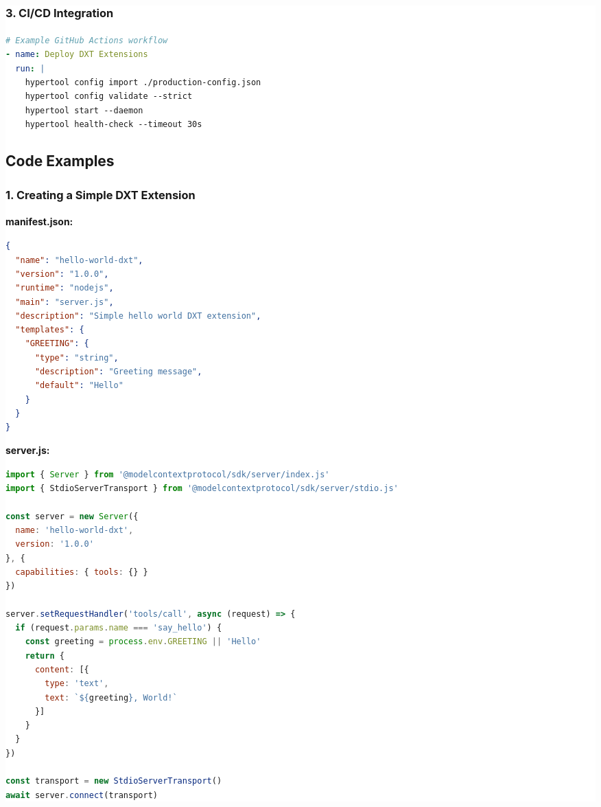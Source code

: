 ### 3. CI/CD Integration
```yaml
# Example GitHub Actions workflow
- name: Deploy DXT Extensions
  run: |
    hypertool config import ./production-config.json
    hypertool config validate --strict
    hypertool start --daemon
    hypertool health-check --timeout 30s
```

## Code Examples

### 1. Creating a Simple DXT Extension

**manifest.json:**
```json
{
  "name": "hello-world-dxt",
  "version": "1.0.0",
  "runtime": "nodejs",
  "main": "server.js",
  "description": "Simple hello world DXT extension",
  "templates": {
    "GREETING": {
      "type": "string",
      "description": "Greeting message",
      "default": "Hello"
    }
  }
}
```

**server.js:**
```javascript
import { Server } from '@modelcontextprotocol/sdk/server/index.js'
import { StdioServerTransport } from '@modelcontextprotocol/sdk/server/stdio.js'

const server = new Server({
  name: 'hello-world-dxt',
  version: '1.0.0'
}, {
  capabilities: { tools: {} }
})

server.setRequestHandler('tools/call', async (request) => {
  if (request.params.name === 'say_hello') {
    const greeting = process.env.GREETING || 'Hello'
    return {
      content: [{
        type: 'text',
        text: `${greeting}, World!`
      }]
    }
  }
})

const transport = new StdioServerTransport()
await server.connect(transport)
```
